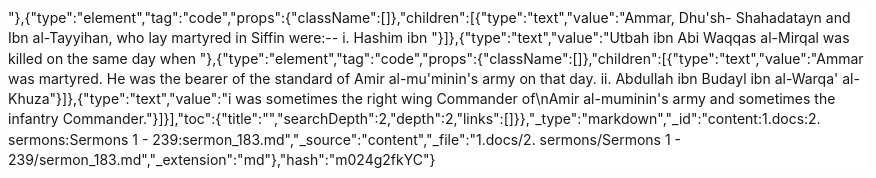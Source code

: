 "},{"type":"element","tag":"code","props":{"className":[]},"children":[{"type":"text","value":"Ammar, Dhu'sh- Shahadatayn and Ibn al-Tayyihan, who lay martyred in Siffin were:-- i. Hashim ibn "}]},{"type":"text","value":"Utbah ibn Abi Waqqas al-Mirqal was killed on the same day when "},{"type":"element","tag":"code","props":{"className":[]},"children":[{"type":"text","value":"Ammar was martyred. He was the bearer of the standard of Amir al-mu'minin's army on that day. ii. Abdullah ibn Budayl ibn al-Warqa' al-Khuza"}]},{"type":"text","value":"i was sometimes the right wing Commander of\nAmir al-muminin's army and sometimes the infantry Commander."}]}],"toc":{"title":"","searchDepth":2,"depth":2,"links":[]}},"_type":"markdown","_id":"content:1.docs:2. sermons:Sermons 1 - 239:sermon_183.md","_source":"content","_file":"1.docs/2. sermons/Sermons 1 - 239/sermon_183.md","_extension":"md"},"hash":"m024g2fkYC"}
